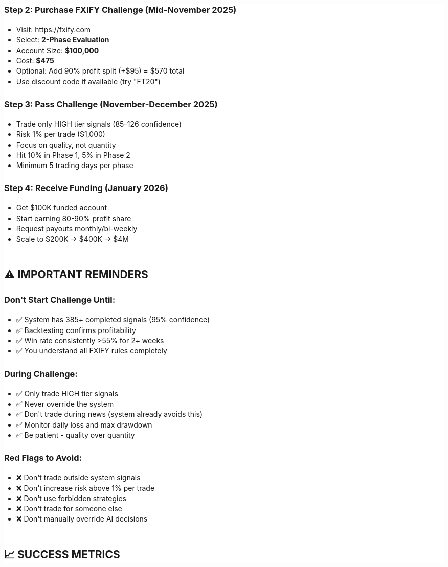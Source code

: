 ### **Step 2: Purchase FXIFY Challenge (Mid-November 2025)**
- Visit: https://fxify.com
- Select: **2-Phase Evaluation**
- Account Size: **$100,000**
- Cost: **$475**
- Optional: Add 90% profit split (+$95) = $570 total
- Use discount code if available (try "FT20")

### **Step 3: Pass Challenge (November-December 2025)**
- Trade only HIGH tier signals (85-126 confidence)
- Risk 1% per trade ($1,000)
- Focus on quality, not quantity
- Hit 10% in Phase 1, 5% in Phase 2
- Minimum 5 trading days per phase

### **Step 4: Receive Funding (January 2026)**
- Get $100K funded account
- Start earning 80-90% profit share
- Request payouts monthly/bi-weekly
- Scale to $200K → $400K → $4M

---

## ⚠️ IMPORTANT REMINDERS

### **Don't Start Challenge Until:**
- ✅ System has 385+ completed signals (95% confidence)
- ✅ Backtesting confirms profitability
- ✅ Win rate consistently >55% for 2+ weeks
- ✅ You understand all FXIFY rules completely

### **During Challenge:**
- ✅ Only trade HIGH tier signals
- ✅ Never override the system
- ✅ Don't trade during news (system already avoids this)
- ✅ Monitor daily loss and max drawdown
- ✅ Be patient - quality over quantity

### **Red Flags to Avoid:**
- ❌ Don't trade outside system signals
- ❌ Don't increase risk above 1% per trade
- ❌ Don't use forbidden strategies
- ❌ Don't trade for someone else
- ❌ Don't manually override AI decisions

---

## 📈 SUCCESS METRICS
